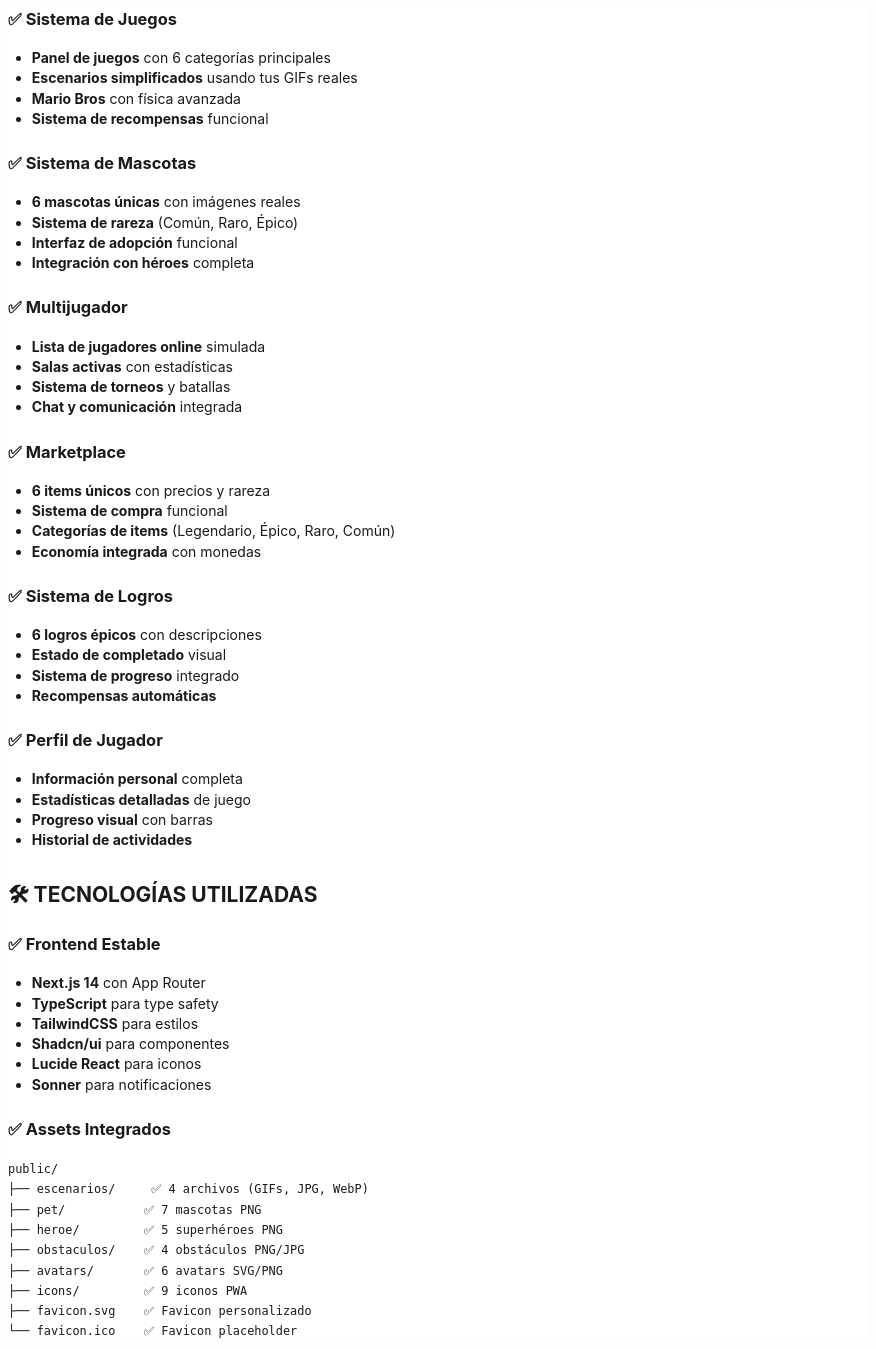 ### ✅ **Sistema de Juegos**
- **Panel de juegos** con 6 categorías principales
- **Escenarios simplificados** usando tus GIFs reales
- **Mario Bros** con física avanzada
- **Sistema de recompensas** funcional

### ✅ **Sistema de Mascotas**
- **6 mascotas únicas** con imágenes reales
- **Sistema de rareza** (Común, Raro, Épico)
- **Interfaz de adopción** funcional
- **Integración con héroes** completa

### ✅ **Multijugador**
- **Lista de jugadores online** simulada
- **Salas activas** con estadísticas
- **Sistema de torneos** y batallas
- **Chat y comunicación** integrada

### ✅ **Marketplace**
- **6 items únicos** con precios y rareza
- **Sistema de compra** funcional
- **Categorías de items** (Legendario, Épico, Raro, Común)
- **Economía integrada** con monedas

### ✅ **Sistema de Logros**
- **6 logros épicos** con descripciones
- **Estado de completado** visual
- **Sistema de progreso** integrado
- **Recompensas automáticas**

### ✅ **Perfil de Jugador**
- **Información personal** completa
- **Estadísticas detalladas** de juego
- **Progreso visual** con barras
- **Historial de actividades**

## 🛠️ **TECNOLOGÍAS UTILIZADAS**

### ✅ **Frontend Estable**
- **Next.js 14** con App Router
- **TypeScript** para type safety
- **TailwindCSS** para estilos
- **Shadcn/ui** para componentes
- **Lucide React** para iconos
- **Sonner** para notificaciones

### ✅ **Assets Integrados**
```
public/
├── escenarios/     ✅ 4 archivos (GIFs, JPG, WebP)
├── pet/           ✅ 7 mascotas PNG
├── heroe/         ✅ 5 superhéroes PNG
├── obstaculos/    ✅ 4 obstáculos PNG/JPG
├── avatars/       ✅ 6 avatars SVG/PNG
├── icons/         ✅ 9 iconos PWA
├── favicon.svg    ✅ Favicon personalizado
└── favicon.ico    ✅ Favicon placeholder
```
